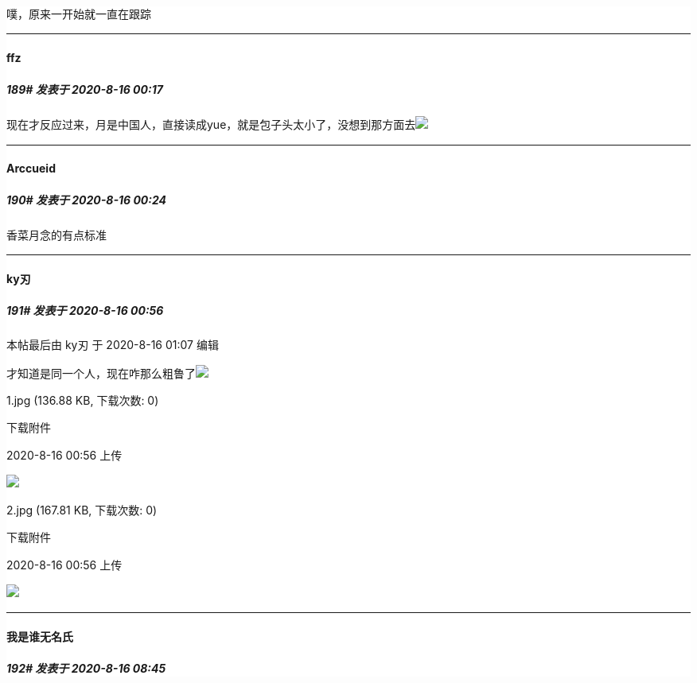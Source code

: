 
噗，原来一开始就一直在跟踪


-----

####  ffz  
##### 189#       发表于 2020-8-16 00:17


现在才反应过来，月是中国人，直接读成yue，就是包子头太小了，没想到那方面去<img src="https://static.saraba1st.com/image/smiley/face2017/003.png" referrerpolicy="no-referrer">


-----

####  Arccueid  
##### 190#       发表于 2020-8-16 00:24


香菜月念的有点标准


-----

####  ky刃  
##### 191#       发表于 2020-8-16 00:56


 本帖最后由 ky刃 于 2020-8-16 01:07 编辑 

才知道是同一个人，现在咋那么粗鲁了<img src="https://static.saraba1st.com/image/smiley/face2017/068.png" referrerpolicy="no-referrer">


1.jpg
(136.88 KB, 下载次数: 0)


下载附件


2020-8-16 00:56 上传


<img src="https://img.saraba1st.com/forum/202008/16/005612w17sll0znslqbb77.jpg" referrerpolicy="no-referrer">


2.jpg
(167.81 KB, 下载次数: 0)


下载附件


2020-8-16 00:56 上传


<img src="https://img.saraba1st.com/forum/202008/16/005611ihcodmdwhcazadno.jpg" referrerpolicy="no-referrer">


-----

####  我是谁无名氏  
##### 192#       发表于 2020-8-16 08:45
